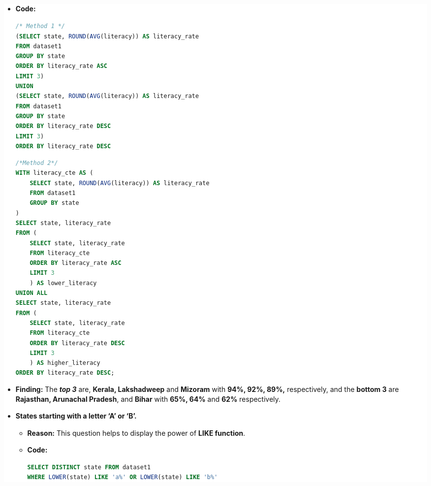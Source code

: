   - **Code:**
    ```sql
    /* Method 1 */
    (SELECT state, ROUND(AVG(literacy)) AS literacy_rate 
    FROM dataset1 
    GROUP BY state
    ORDER BY literacy_rate ASC
    LIMIT 3)
    UNION
    (SELECT state, ROUND(AVG(literacy)) AS literacy_rate 
    FROM dataset1 
    GROUP BY state
    ORDER BY literacy_rate DESC
    LIMIT 3)
    ORDER BY literacy_rate DESC
    ```
    ```sql
    /*Method 2*/
    WITH literacy_cte AS (
        SELECT state, ROUND(AVG(literacy)) AS literacy_rate
        FROM dataset1
        GROUP BY state
    )
    SELECT state, literacy_rate
    FROM (
        SELECT state, literacy_rate
        FROM literacy_cte
        ORDER BY literacy_rate ASC
        LIMIT 3
        ) AS lower_literacy
    UNION ALL
    SELECT state, literacy_rate
    FROM (
        SELECT state, literacy_rate
        FROM literacy_cte
        ORDER BY literacy_rate DESC
        LIMIT 3
        ) AS higher_literacy
    ORDER BY literacy_rate DESC;
    ```
    
  - **Finding:** The ***top 3*** are, **Kerala, Lakshadweep** and **Mizoram** with **94%, 92%, 89%,** respectively, and the **bottom 3** are **Rajasthan, Arunachal Pradesh**, and **Bihar** with **65%, 64%** and **62%** respectively.<br>

- **States starting with a letter ‘A’ or ‘B’.** <br>

  - **Reason:** This question helps to display the power of **LIKE function**. <br>
  
  - **Code:**
    ```sql
    SELECT DISTINCT state FROM dataset1 
    WHERE LOWER(state) LIKE 'a%' OR LOWER(state) LIKE 'b%'
    ```
    